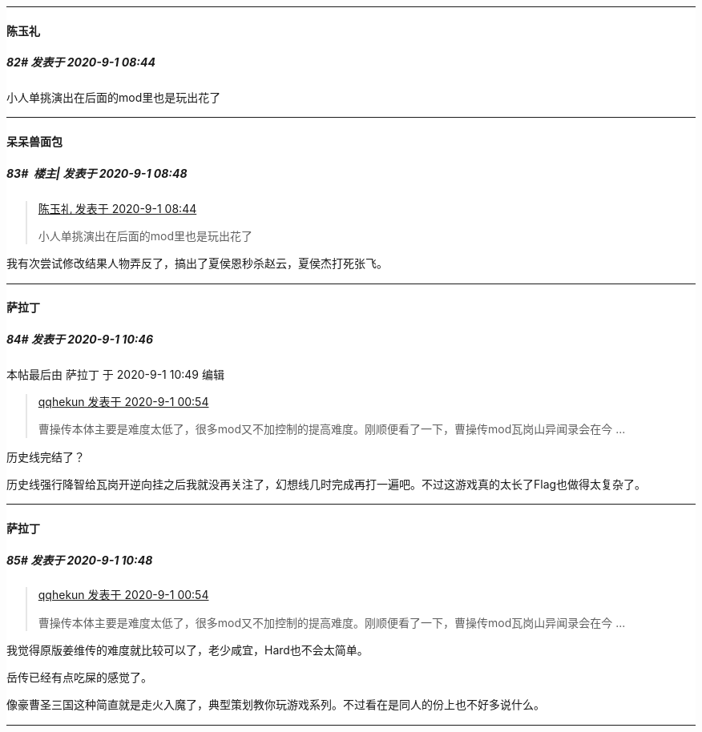 
-----

####  陈玉礼  
##### 82#       发表于 2020-9-1 08:44


小人单挑演出在后面的mod里也是玩出花了


-----

####  呆呆兽面包  
##### 83#         楼主| 发表于 2020-9-1 08:48


<blockquote><a href="httphttps://bbs.saraba1st.com/2b/forum.php?mod=redirect&amp;goto=findpost&amp;pid=48607381&amp;ptid=1957439" target="_blank">陈玉礼 发表于 2020-9-1 08:44</a>

小人单挑演出在后面的mod里也是玩出花了</blockquote>
我有次尝试修改结果人物弄反了，搞出了夏侯恩秒杀赵云，夏侯杰打死张飞。


-----

####  萨拉丁  
##### 84#       发表于 2020-9-1 10:46


 本帖最后由 萨拉丁 于 2020-9-1 10:49 编辑 
<blockquote><a href="httphttps://bbs.saraba1st.com/2b/forum.php?mod=redirect&amp;goto=findpost&amp;pid=48606374&amp;ptid=1957439" target="_blank">qqhekun 发表于 2020-9-1 00:54</a>

曹操传本体主要是难度太低了，很多mod又不加控制的提高难度。刚顺便看了一下，曹操传mod瓦岗山异闻录会在今 ...</blockquote>
历史线完结了？


历史线强行降智给瓦岗开逆向挂之后我就没再关注了，幻想线几时完成再打一遍吧。不过这游戏真的太长了Flag也做得太复杂了。


-----

####  萨拉丁  
##### 85#       发表于 2020-9-1 10:48


<blockquote><a href="httphttps://bbs.saraba1st.com/2b/forum.php?mod=redirect&amp;goto=findpost&amp;pid=48606374&amp;ptid=1957439" target="_blank">qqhekun 发表于 2020-9-1 00:54</a>

曹操传本体主要是难度太低了，很多mod又不加控制的提高难度。刚顺便看了一下，曹操传mod瓦岗山异闻录会在今 ...</blockquote>
我觉得原版姜维传的难度就比较可以了，老少咸宜，Hard也不会太简单。


岳传已经有点吃屎的感觉了。


像豪曹圣三国这种简直就是走火入魔了，典型策划教你玩游戏系列。不过看在是同人的份上也不好多说什么。


-----
